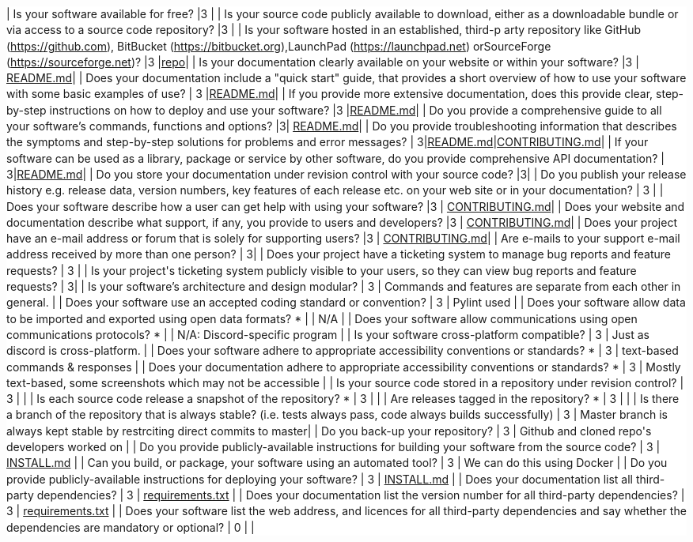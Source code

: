 | Is your software available for free? |3 |
| Is your source code publicly available to download, either as a downloadable bundle or via access to a source code repository? |3 |
| Is your software hosted in an established, third-p
arty repository like GitHub (https://github.com), BitBucket (https://bitbucket.org),LaunchPad (https://launchpad.net) orSourceForge (https://sourceforge.net)? |3 |[repo](https://github.com/NCSU-SE-Fall-24/WolfLease)|
| Is your documentation clearly available on your website or within your software? |3 | [README.md](https://github.com/NCSU-SE-Fall-24/WolfLease/blob/staging/README.md)|
| Does your documentation include a "quick start" guide, that provides a short overview of how to use your software with some basic examples of use? | 3 |[README.md](https://github.com/NCSU-SE-Fall-24/WolfLease/blob/staging/README.md)|
| If you provide more extensive documentation, does this provide clear, step-by-step instructions on how to deploy and use your software? |3 |[README.md](https://github.com/NCSU-SE-Fall-24/WolfLease/blob/staging/README.md)|
| Do you provide a comprehensive guide to all your software’s commands, functions and options? |3| [README.md](https://github.com/NCSU-SE-Fall-24/WolfLease/blob/staging/README.md)|
| Do you provide troubleshooting information that describes the symptoms and step-by-step solutions for problems and error messages? | 3|[README.md](https://github.com/NCSU-SE-Fall-24/WolfLease/blob/staging/README.md)|[CONTRIBUTING.md](https://github.com/NCSU-SE-Fall-24/WolfLease/blob/staging/CONTRIBUTING.md)|
| If your software can be used as a library, package or service by other software, do you provide comprehensive API documentation? | 3|[README.md](https://github.com/NCSU-SE-Fall-24/WolfLease/blob/staging/README.md)|
| Do you store your documentation under revision control with your source code? |3|
| Do you publish your release history e.g. release data, version numbers, key features of each release etc. on your web site or in your documentation? | 3 |
| Does your software describe how a user can get help with using your software? |3 | [CONTRIBUTING.md](https://github.com/NCSU-SE-Fall-24/WolfLease/blob/staging/CONTRIBUTING.md)|
| Does your website and documentation describe what support, if any, you provide to users and developers? |3 | [CONTRIBUTING.md](https://github.com/NCSU-SE-Fall-24/WolfLease/blob/staging/CONTRIBUTING.md)|
| Does your project have an e-mail address or forum that is solely for supporting users? |3 | [CONTRIBUTING.md](https://github.com/NCSU-SE-Fall-24/WolfLease/blob/staging/CONTRIBUTING.md)|
| Are e-mails to your support e-mail address received by more than one person? | 3|
| Does your project have a ticketing system to manage bug reports and feature requests? | 3 |
| Is your project's ticketing system publicly visible to your users, so they can view bug reports and feature requests? | 3|
| Is your software’s architecture and design modular? | 3 | Commands and features are separate from each other in general. |
| Does your software use an accepted coding standard or convention? | 3 | Pylint used |
| Does your software allow data to be imported and exported using open data formats? * |  | N/A |
| Does your software allow communications using open communications protocols? * |  | N/A: Discord-specific program |
| Is your software cross-platform compatible? | 3 | Just as discord is cross-platform. |
| Does your software adhere to appropriate accessibility conventions or standards? * | 3 | text-based commands & responses |
| Does your documentation adhere to appropriate accessibility conventions or standards? * | 3 | Mostly text-based, some screenshots which may not be accessible |
| Is your source code stored in a repository under revision control? | 3 |  |
| Is each source code release a snapshot of the repository? * | 3 |  |
| Are releases tagged in the repository? * | 3 |  |
| Is there a branch of the repository that is always stable? (i.e. tests always pass, code always builds successfully) | 3 | Master branch is always kept stable by restrciting direct commits to master|
| Do you back-up your repository? | 3 | Github and cloned repo's developers worked on |
| Do you provide publicly-available instructions for building your software from the source code? | 3 | [INSTALL.md](https://github.com/NCSU-SE-Fall-24/WolfLease/blob/staging/INSTALL.md) |
| Can you build, or package, your software using an automated tool? | 3 | We can do this using Docker |
| Do you provide publicly-available instructions for deploying your software? | 3 | [INSTALL.md](https://github.com/NCSU-SE-Fall-24/WolfLease/blob/staging/INSTALL.md) |
| Does your documentation list all third-party dependencies? | 3 | [requirements.txt](https://github.com/NCSU-SE-Fall-24/WolfLease/blob/staging/requirements.txt) |
| Does your documentation list the version number for all third-party dependencies? | 3 | [requirements.txt](https://github.com/NCSU-SE-Fall-24/WolfLease/blob/staging/requirements.txt) |
| Does your software list the web address, and licences for all third-party dependencies and say whether the dependencies are mandatory or optional? | 0 |  |